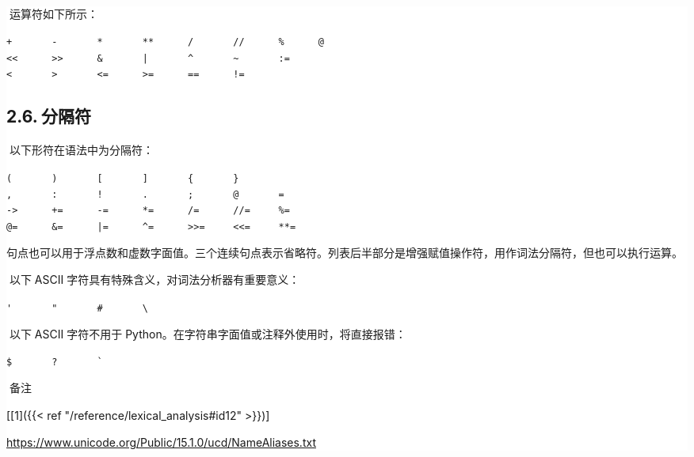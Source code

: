 ​	运算符如下所示：

```
+       -       *       **      /       //      %      @
<<      >>      &       |       ^       ~       :=
<       >       <=      >=      ==      !=
```



## 2.6. 分隔符

​	以下形符在语法中为分隔符：

```
(       )       [       ]       {       }
,       :       !       .       ;       @       =
->      +=      -=      *=      /=      //=     %=
@=      &=      |=      ^=      >>=     <<=     **=
```

​	句点也可以用于浮点数和虚数字面值。三个连续句点表示省略符。列表后半部分是增强赋值操作符，用作词法分隔符，但也可以执行运算。

​	以下 ASCII 字符具有特殊含义，对词法分析器有重要意义：

```
'       "       #       \
```

​	以下 ASCII 字符不用于 Python。在字符串字面值或注释外使用时，将直接报错：

```
$       ?       `
```

​	备注

[[1]({{< ref "/reference/lexical_analysis#id12" >}})]

https://www.unicode.org/Public/15.1.0/ucd/NameAliases.txt
